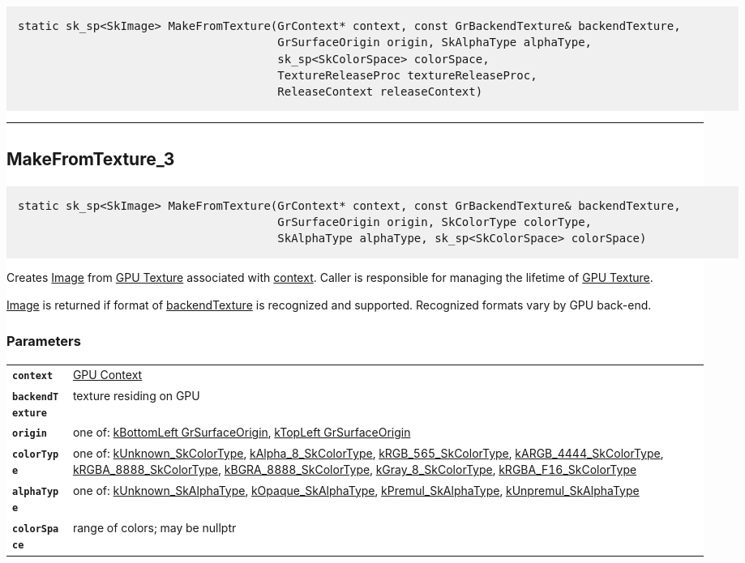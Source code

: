 
<a name="SkImage_MakeFromTexture_2"></a>

<pre style="padding: 1em 1em 1em 1em;width: 62.5em; background-color: #f0f0f0">
static sk_sp&lt;SkImage&gt; MakeFromTexture(GrContext* context, const GrBackendTexture& backendTexture,
                                      GrSurfaceOrigin origin, SkAlphaType alphaType,
                                      sk_sp&lt;SkColorSpace&gt; colorSpace,
                                      TextureReleaseProc textureReleaseProc,
                                      ReleaseContext releaseContext)
</pre>

---

<a name="SkImage_MakeFromTexture_3"></a>
## MakeFromTexture_3

<pre style="padding: 1em 1em 1em 1em;width: 62.5em; background-color: #f0f0f0">
static sk_sp&lt;SkImage&gt; MakeFromTexture(GrContext* context, const GrBackendTexture& backendTexture,
                                      GrSurfaceOrigin origin, SkColorType colorType,
                                      SkAlphaType alphaType, sk_sp&lt;SkColorSpace&gt; colorSpace)
</pre>

Creates <a href="#Image">Image</a> from <a href="undocumented#GPU_Texture">GPU Texture</a> associated with <a href="#SkImage_MakeFromTexture_3_context">context</a>. Caller is responsible for
managing the lifetime of <a href="undocumented#GPU_Texture">GPU Texture</a>.

<a href="#Image">Image</a> is returned if format of <a href="#SkImage_MakeFromTexture_3_backendTexture">backendTexture</a> is recognized and supported.
Recognized formats vary by GPU back-end.

### Parameters

<table>  <tr>    <td><a name="SkImage_MakeFromTexture_3_context"> <code><strong>context </strong></code> </a></td> <td>
<a href="undocumented#GPU_Context">GPU Context</a></td>
  </tr>  <tr>    <td><a name="SkImage_MakeFromTexture_3_backendTexture"> <code><strong>backendTexture </strong></code> </a></td> <td>
texture residing on GPU</td>
  </tr>  <tr>    <td><a name="SkImage_MakeFromTexture_3_origin"> <code><strong>origin </strong></code> </a></td> <td>
one of: <a href="undocumented#kBottomLeft_GrSurfaceOrigin">kBottomLeft GrSurfaceOrigin</a>, <a href="undocumented#kTopLeft_GrSurfaceOrigin">kTopLeft GrSurfaceOrigin</a></td>
  </tr>  <tr>    <td><a name="SkImage_MakeFromTexture_3_colorType"> <code><strong>colorType </strong></code> </a></td> <td>
one of: <a href="SkImageInfo_Reference#kUnknown_SkColorType">kUnknown_SkColorType</a>, <a href="SkImageInfo_Reference#kAlpha_8_SkColorType">kAlpha_8_SkColorType</a>,
<a href="SkImageInfo_Reference#kRGB_565_SkColorType">kRGB_565_SkColorType</a>, <a href="SkImageInfo_Reference#kARGB_4444_SkColorType">kARGB_4444_SkColorType</a>,
<a href="SkImageInfo_Reference#kRGBA_8888_SkColorType">kRGBA_8888_SkColorType</a>, <a href="SkImageInfo_Reference#kBGRA_8888_SkColorType">kBGRA_8888_SkColorType</a>,
<a href="SkImageInfo_Reference#kGray_8_SkColorType">kGray_8_SkColorType</a>, <a href="SkImageInfo_Reference#kRGBA_F16_SkColorType">kRGBA_F16_SkColorType</a></td>
  </tr>  <tr>    <td><a name="SkImage_MakeFromTexture_3_alphaType"> <code><strong>alphaType </strong></code> </a></td> <td>
one of: <a href="SkImageInfo_Reference#kUnknown_SkAlphaType">kUnknown_SkAlphaType</a>, <a href="SkImageInfo_Reference#kOpaque_SkAlphaType">kOpaque_SkAlphaType</a>,
<a href="SkImageInfo_Reference#kPremul_SkAlphaType">kPremul_SkAlphaType</a>, <a href="SkImageInfo_Reference#kUnpremul_SkAlphaType">kUnpremul_SkAlphaType</a></td>
  </tr>  <tr>    <td><a name="SkImage_MakeFromTexture_3_colorSpace"> <code><strong>colorSpace </strong></code> </a></td> <td>
range of colors; may be nullptr</td>
  </tr>
</table>
